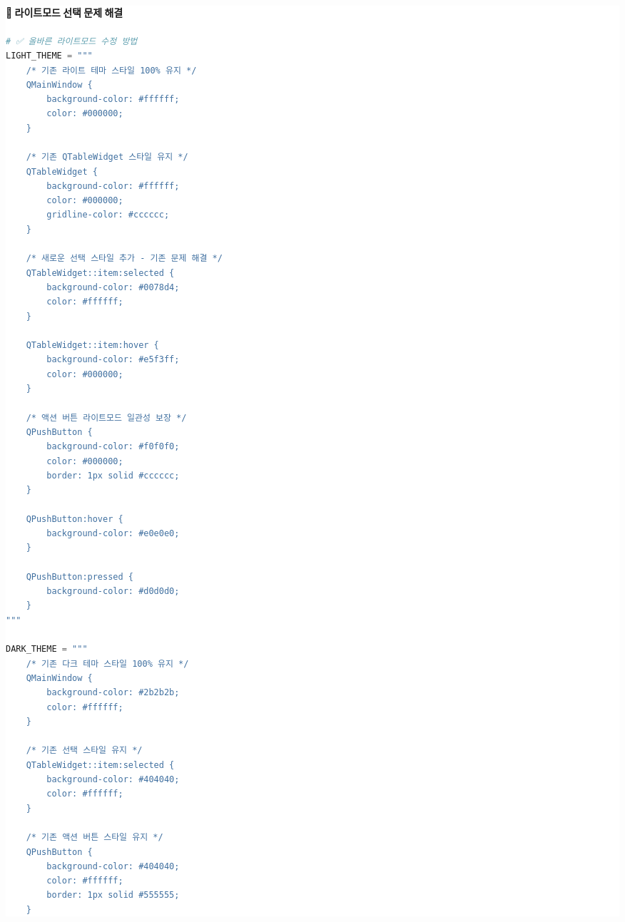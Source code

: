 #### 🔄 **라이트모드 선택 문제 해결**
```python
# ✅ 올바른 라이트모드 수정 방법
LIGHT_THEME = """
    /* 기존 라이트 테마 스타일 100% 유지 */
    QMainWindow {
        background-color: #ffffff;
        color: #000000;
    }
    
    /* 기존 QTableWidget 스타일 유지 */
    QTableWidget {
        background-color: #ffffff;
        color: #000000;
        gridline-color: #cccccc;
    }
    
    /* 새로운 선택 스타일 추가 - 기존 문제 해결 */
    QTableWidget::item:selected {
        background-color: #0078d4;
        color: #ffffff;
    }
    
    QTableWidget::item:hover {
        background-color: #e5f3ff;
        color: #000000;
    }
    
    /* 액션 버튼 라이트모드 일관성 보장 */
    QPushButton {
        background-color: #f0f0f0;
        color: #000000;
        border: 1px solid #cccccc;
    }
    
    QPushButton:hover {
        background-color: #e0e0e0;
    }
    
    QPushButton:pressed {
        background-color: #d0d0d0;
    }
"""

DARK_THEME = """
    /* 기존 다크 테마 스타일 100% 유지 */
    QMainWindow {
        background-color: #2b2b2b;
        color: #ffffff;
    }
    
    /* 기존 선택 스타일 유지 */
    QTableWidget::item:selected {
        background-color: #404040;
        color: #ffffff;
    }
    
    /* 기존 액션 버튼 스타일 유지 */
    QPushButton {
        background-color: #404040;
        color: #ffffff;
        border: 1px solid #555555;
    }
```